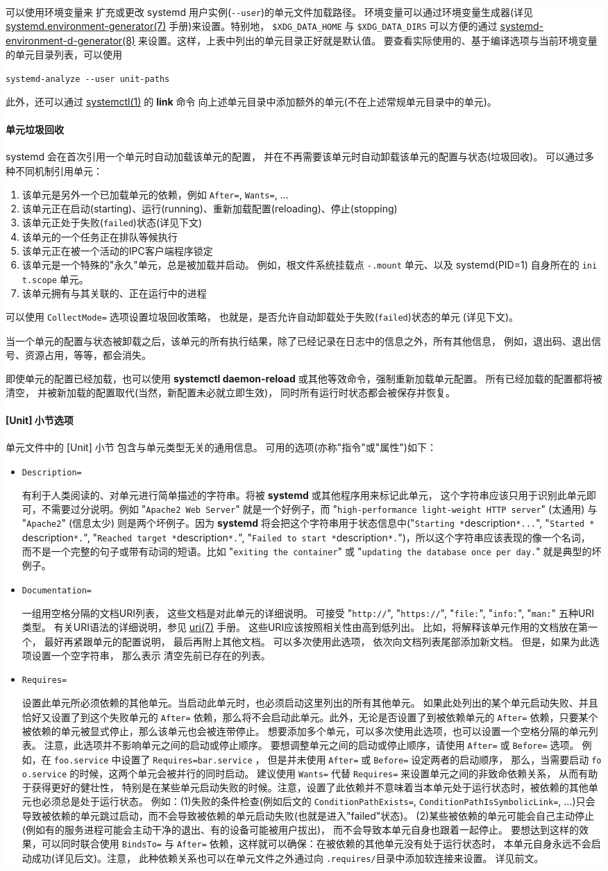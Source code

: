 

可以使用环境变量来 扩充或更改 systemd 用户实例(`--user`)的单元文件加载路径。 环境变量可以通过环境变量生成器(详见 [systemd.environment-generator(7)](https://www.jinbuguo.com/systemd/systemd.environment-generator.html#) 手册)来设置。特别地， `$XDG_DATA_HOME` 与 `$XDG_DATA_DIRS` 可以方便的通过 [systemd-environment-d-generator(8)](https://www.jinbuguo.com/systemd/systemd-environment-d-generator.html#) 来设置。这样，上表中列出的单元目录正好就是默认值。 要查看实际使用的、基于编译选项与当前环境变量的单元目录列表，可以使用

```
systemd-analyze --user unit-paths
```



此外，还可以通过 [systemctl(1)](https://www.jinbuguo.com/systemd/systemctl.html#) 的 **link** 命令 向上述单元目录中添加额外的单元(不在上述常规单元目录中的单元)。



#### 单元垃圾回收

systemd 会在首次引用一个单元时自动加载该单元的配置， 并在不再需要该单元时自动卸载该单元的配置与状态(垃圾回收)。 可以通过多种不同机制引用单元：

1. 该单元是另外一个已加载单元的依赖，例如 `After=`, `Wants=`, …
2. 该单元正在启动(starting)、运行(running)、重新加载配置(reloading)、停止(stopping)
3. 该单元正处于失败(`failed`)状态(详见下文)
4. 该单元的一个任务正在排队等候执行
5. 该单元正在被一个活动的IPC客户端程序锁定
6. 该单元是一个特殊的"永久"单元，总是被加载并启动。 例如，根文件系统挂载点 `-.mount` 单元、以及 systemd(PID=1) 自身所在的 `init.scope` 单元。
7. 该单元拥有与其关联的、正在运行中的进程

可以使用 `CollectMode=` 选项设置垃圾回收策略， 也就是，是否允许自动卸载处于失败(`failed`)状态的单元 (详见下文)。

当一个单元的配置与状态被卸载之后，该单元的所有执行结果，除了已经记录在日志中的信息之外，所有其他信息， 例如，退出码、退出信号、资源占用，等等，都会消失。

即使单元的配置已经加载，也可以使用 **systemctl daemon-reload** 或其他等效命令，强制重新加载单元配置。 所有已经加载的配置都将被清空， 并被新加载的配置取代(当然，新配置未必就立即生效)， 同时所有运行时状态都会被保存并恢复。



#### [Unit] 小节选项

单元文件中的 [Unit] 小节 包含与单元类型无关的通用信息。 可用的选项(亦称"指令"或"属性")如下：

- `Description=`

  有利于人类阅读的、对单元进行简单描述的字符串。将被 **systemd** 或其他程序用来标记此单元， 这个字符串应该只用于识别此单元即可，不需要过分说明。例如 "`Apache2 Web Server`" 就是一个好例子，而 "`high-performance light-weight HTTP server`" (太通用) 与 "`Apache2`" (信息太少) 则是两个坏例子。因为 **systemd** 将会把这个字符串用于状态信息中("`Starting *`description`*...`", "`Started *`description`*.`", "`Reached target *`description`*.`", "`Failed to start *`description`*.`")，所以这个字符串应该表现的像一个名词， 而不是一个完整的句子或带有动词的短语。比如 "`exiting the container`" 或 "`updating the database once per day.`" 就是典型的坏例子。

- `Documentation=`

  一组用空格分隔的文档URI列表， 这些文档是对此单元的详细说明。 可接受 "`http://`", "`https://`", "`file:`", "`info:`", "`man:`" 五种URI类型。 有关URI语法的详细说明，参见 [uri(7)](http://man7.org/linux/man-pages/man7/uri.7.html) 手册。 这些URI应该按照相关性由高到低列出。 比如，将解释该单元作用的文档放在第一个， 最好再紧跟单元的配置说明， 最后再附上其他文档。 可以多次使用此选项， 依次向文档列表尾部添加新文档。 但是，如果为此选项设置一个空字符串， 那么表示 清空先前已存在的列表。

- `Requires=`

  设置此单元所必须依赖的其他单元。当启动此单元时，也必须启动这里列出的所有其他单元。 如果此处列出的某个单元启动失败、并且恰好又设置了到这个失败单元的 `After=` 依赖，那么将不会启动此单元。此外，无论是否设置了到被依赖单元的 `After=` 依赖，只要某个被依赖的单元被显式停止，那么该单元也会被连带停止。 想要添加多个单元，可以多次使用此选项，也可以设置一个空格分隔的单元列表。 注意，此选项并不影响单元之间的启动或停止顺序。 要想调整单元之间的启动或停止顺序，请使用 `After=` 或 `Before=` 选项。 例如，在 `foo.service` 中设置了 `Requires=bar.service` ， 但是并未使用 `After=` 或 `Before=` 设定两者的启动顺序， 那么，当需要启动 `foo.service` 的时候，这两个单元会被并行的同时启动。 建议使用 `Wants=` 代替 `Requires=` 来设置单元之间的非致命依赖关系， 从而有助于获得更好的健壮性， 特别是在某些单元启动失败的时候。注意，设置了此依赖并不意味着当本单元处于运行状态时，被依赖的其他单元也必须总是处于运行状态。 例如：(1)失败的条件检查(例如后文的 `ConditionPathExists=`, `ConditionPathIsSymbolicLink=`, …)只会导致被依赖的单元跳过启动，而不会导致被依赖的单元启动失败(也就是进入"failed"状态)。 (2)某些被依赖的单元可能会自己主动停止(例如有的服务进程可能会主动干净的退出、有的设备可能被用户拔出)， 而不会导致本单元自身也跟着一起停止。 要想达到这样的效果，可以同时联合使用 `BindsTo=` 与 `After=` 依赖，这样就可以确保：在被依赖的其他单元没有处于运行状态时， 本单元自身永远不会启动成功(详见后文)。注意， 此种依赖关系也可以在单元文件之外通过向 `.requires/`目录中添加软连接来设置。 详见前文。
